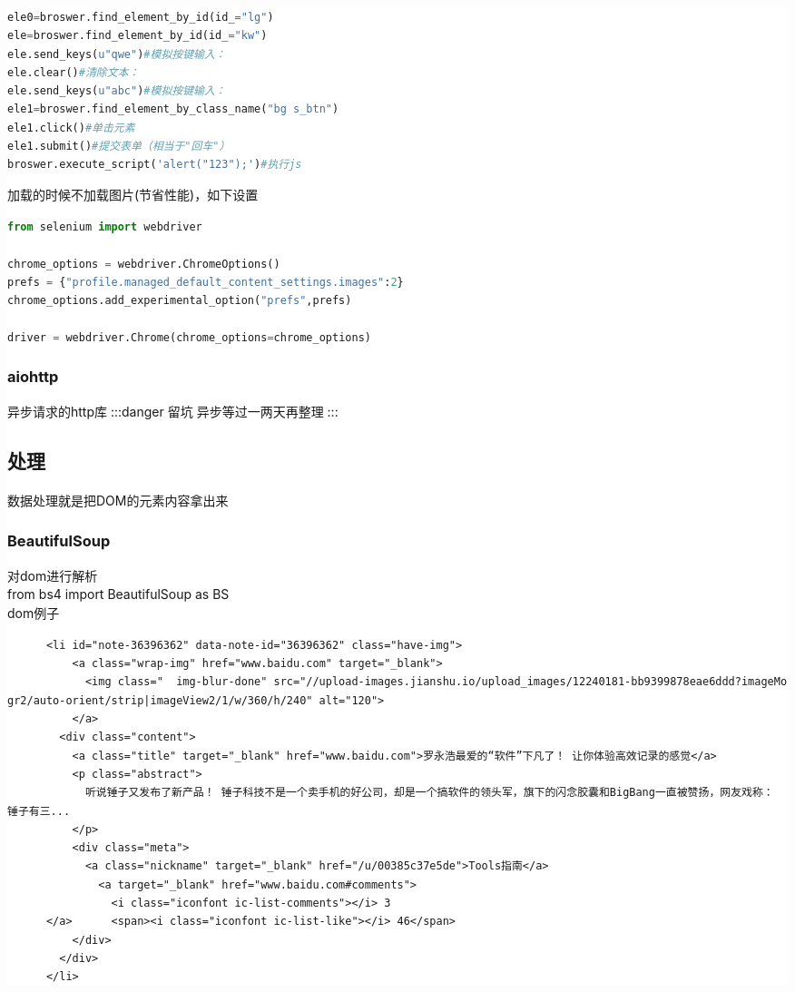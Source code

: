 ```py
ele0=broswer.find_element_by_id(id_="lg")
ele=broswer.find_element_by_id(id_="kw")
ele.send_keys(u"qwe")#模拟按键输入：
ele.clear()#清除文本：
ele.send_keys(u"abc")#模拟按键输入：
ele1=broswer.find_element_by_class_name("bg s_btn")
ele1.click()#单击元素
ele1.submit()#提交表单（相当于"回车"）
broswer.execute_script('alert("123");')#执行js
```
加载的时候不加载图片(节省性能)，如下设置

```py
from selenium import webdriver

chrome_options = webdriver.ChromeOptions()
prefs = {"profile.managed_default_content_settings.images":2}
chrome_options.add_experimental_option("prefs",prefs)

driver = webdriver.Chrome(chrome_options=chrome_options)

```
### aiohttp
异步请求的http库
:::danger 留坑
异步等过一两天再整理
:::
## 处理
数据处理就是把DOM的元素内容拿出来
### BeautifulSoup
对dom进行解析<br/>
from bs4 import BeautifulSoup as BS <br/>
dom例子

          <li id="note-36396362" data-note-id="36396362" class="have-img">
              <a class="wrap-img" href="www.baidu.com" target="_blank">
                <img class="  img-blur-done" src="//upload-images.jianshu.io/upload_images/12240181-bb9399878eae6ddd?imageMogr2/auto-orient/strip|imageView2/1/w/360/h/240" alt="120">
              </a>
            <div class="content">
              <a class="title" target="_blank" href="www.baidu.com">罗永浩最爱的“软件”下凡了！ 让你体验高效记录的感觉</a>
              <p class="abstract">
                听说锤子又发布了新产品！ 锤子科技不是一个卖手机的好公司，却是一个搞软件的领头军，旗下的闪念胶囊和BigBang一直被赞扬，网友戏称： 锤子有三...
              </p>
              <div class="meta">
                <a class="nickname" target="_blank" href="/u/00385c37e5de">Tools指南</a>
                  <a target="_blank" href="www.baidu.com#comments">
                    <i class="iconfont ic-list-comments"></i> 3
          </a>      <span><i class="iconfont ic-list-like"></i> 46</span>
              </div>
            </div>
          </li>

